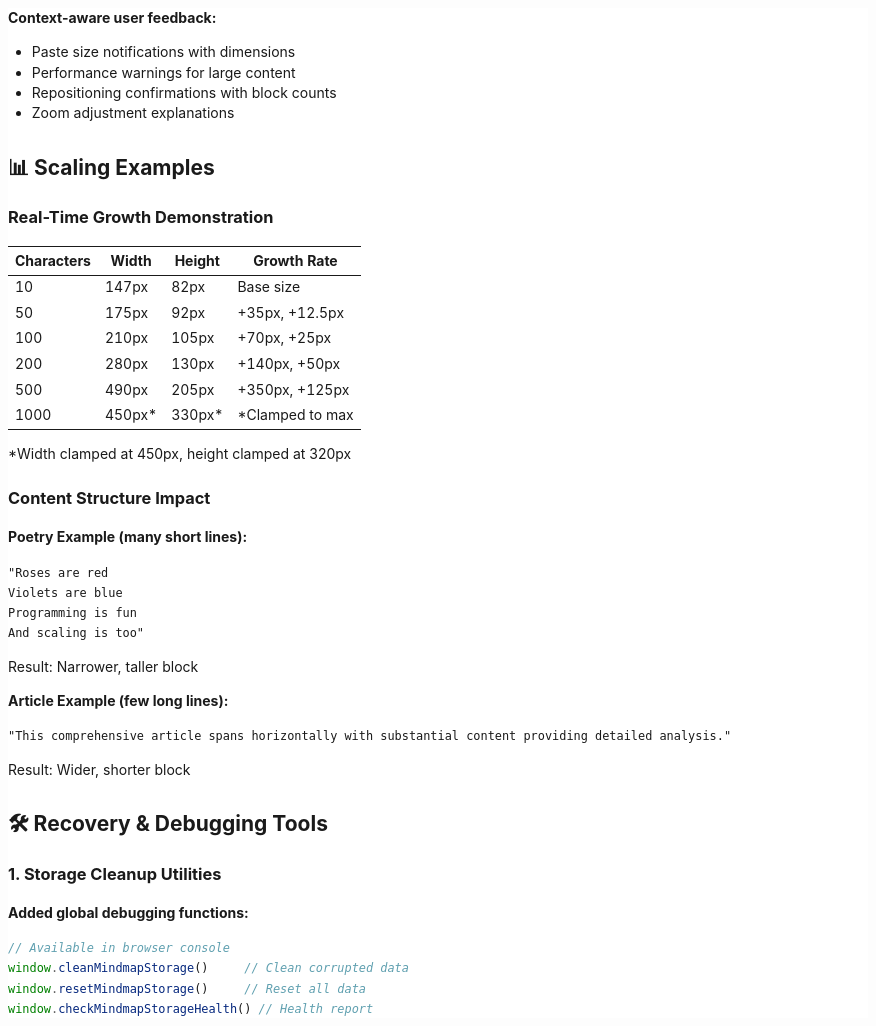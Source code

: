 **Context-aware user feedback:**
- Paste size notifications with dimensions
- Performance warnings for large content
- Repositioning confirmations with block counts
- Zoom adjustment explanations

## 📊 Scaling Examples

### Real-Time Growth Demonstration

| Characters | Width | Height | Growth Rate |
|------------|-------|--------|-------------|
| 10 | 147px | 82px | Base size |
| 50 | 175px | 92px | +35px, +12.5px |
| 100 | 210px | 105px | +70px, +25px |
| 200 | 280px | 130px | +140px, +50px |
| 500 | 490px | 205px | +350px, +125px |
| 1000 | 450px* | 330px* | *Clamped to max |

*Width clamped at 450px, height clamped at 320px

### Content Structure Impact

**Poetry Example (many short lines):**
```
"Roses are red
Violets are blue  
Programming is fun
And scaling is too"
```
Result: Narrower, taller block

**Article Example (few long lines):**
```
"This comprehensive article spans horizontally with substantial content providing detailed analysis."
```
Result: Wider, shorter block

## 🛠️ Recovery & Debugging Tools

### 1. Storage Cleanup Utilities

**Added global debugging functions:**
```javascript
// Available in browser console
window.cleanMindmapStorage()     // Clean corrupted data
window.resetMindmapStorage()     // Reset all data  
window.checkMindmapStorageHealth() // Health report
```
